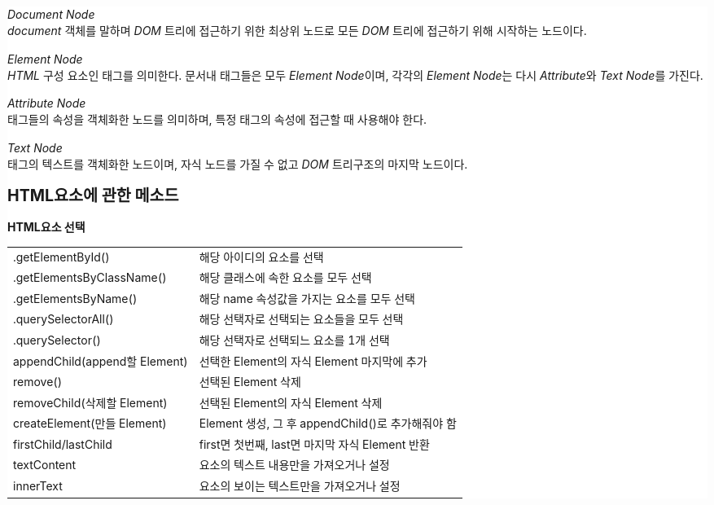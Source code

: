 *Document Node*<br>
*document* 객체를 말하며 *DOM* 트리에 접근하기 위한 최상위 노드로 모든 *DOM* 트리에 접근하기 위해 시작하는 노드이다.

*Element Node*<br>
*HTML* 구성 요소인 태그를 의미한다. 문서내 태그들은 모두 *Element Node*이며, 각각의 *Element Node*는 다시 *Attribute*와 *Text Node*를 가진다.

*Attribute Node*<br>
태그들의 속성을 객체화한 노드를 의미하며, 특정 태그의 속성에 접근할 때 사용해야 한다.

*Text Node*<br>
태그의 텍스트를 객체화한 노드이며, 자식 노드를 가질 수 없고 *DOM* 트리구조의 마지막 노드이다.


<span style="font-size:1.4em; font-weight:bold;">HTML요소에 관한 메소드</span>

**HTML요소 선택**
<table>
  <tr>
    <td>.getElementById()</td>
    <td>해당 아이디의 요소를 선택</td>
  </tr>
  <tr>
    <td>.getElementsByClassName()</td>
    <td>해당 클래스에 속한 요소를 모두 선택</td>
  </tr>
  <tr>
    <td>.getElementsByName()</td>
    <td>해당 name 속성값을 가지는 요소를 모두 선택</td>
  </tr>
  <tr>
    <td>.querySelectorAll() </td>
    <td>해당 선택자로 선택되는 요소들을 모두 선택</td>
  </tr>
  <tr>
    <td>.querySelector()</td>
    <td>해당 선택자로 선택되느 요소를 1개 선택</td>
  </tr>
  <tr>
    <td>appendChild(append할 Element)</td>
    <td>선택한 Element의 자식 Element 마지막에 추가</td>
  </tr>
  <tr>
    <td>remove()</td>
    <td>선택된 Element 삭제</td>
  </tr>
  <tr>
    <td>removeChild(삭제할 Element)</td>
    <td>선택된 Element의 자식 Element 삭제</td>
  </tr>
  <tr>
    <td>createElement(만들 Element)</td>
    <td>Element 생성, 그 후 appendChild()로 추가해줘야 함</td>
  </tr>
  <tr>
    <td>firstChild/lastChild</td>
    <td>first면 첫번째, last면 마지막 자식 Element 반환</td>
  </tr>
  <tr>
    <td>textContent</td>
    <td>요소의 텍스트 내용만을 가져오거나 설정</td>
  </tr>
  <tr>
    <td>innerText</td>
    <td>요소의 보이는 텍스트만을 가져오거나 설정</td>
  </tr>